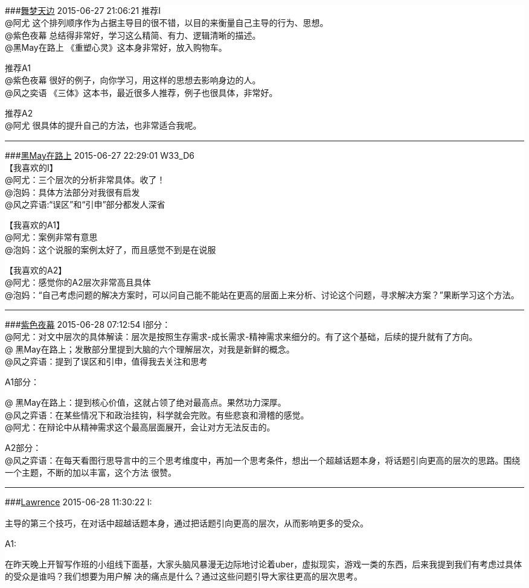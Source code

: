 ###[舞梦天边](http://www.douban.com/people/lanzitian/)	2015-06-27 21:06:21
推荐I  
@阿尤 这个排列顺序作为占据主导目的很不错，以目的来衡量自己主导的行为、思想。  
@紫色夜幕 总结得非常好，学习这么精简、有力、逻辑清晰的描述。  
@黑May在路上 《重塑心灵》这本身非常好，放入购物车。  
  
推荐A1  
@紫色夜幕 很好的例子，向你学习，用这样的思想去影响身边的人。  
@风之奕语 《三体》这本书，最近很多人推荐，例子也很具体，非常好。  
  
推荐A2  
@阿尤 很具体的提升自己的方法，也非常适合我呢。

---
###[黑May在路上](http://www.douban.com/people/63369196/)	2015-06-27 22:29:01
W33_D6  
【我喜欢的I】  
@阿尤：三个层次的分析非常具体。收了！  
@泡妈：具体方法部分对我很有启发  
@风之弈语:“误区”和“引申”部分都发人深省  
  
【我喜欢的A1】  
@阿尤：案例非常有意思  
@泡妈：这个说服的案例太好了，而且感觉不到是在说服  
  
【我喜欢的A2】  
@阿尤：感觉你的A2层次非常高且具体  
@泡妈：“自己考虑问题的解决方案时，可以问自己能不能站在更高的层面上来分析、讨论这个问题，寻求解决方案？”果断学习这个方法。

---
###[紫色夜幕](http://www.douban.com/people/41853951/)	2015-06-28 07:12:54
I部分：  
@阿尤：对文中层次的具体解读：层次是按照生存需求-成长需求-精神需求来细分的。有了这个基础，后续的提升就有了方向。  
@ 黑May在路上；发散部分里提到大脑的六个理解层次，对我是新鲜的概念。  
@风之弈语：提到了误区和引申，值得我去关注和思考  
  
A1部分：  
  
@ 黑May在路上：提到核心价值，这就占领了绝对最高点。果然功力深厚。  
@风之弈语：在某些情况下和政治挂钩，科学就会完败。有些悲哀和滑稽的感觉。  
@阿尤：在辩论中从精神需求这个最高层面展开，会让对方无法反击的。  
  
A2部分：  
@风之弈语：在每天看图行思导言中的三个思考维度中，再加一个思考条件，想出一个超越话题本身，将话题引向更高的层次的思路。围绕一个主题，不断的加以丰富，这个方法
很赞。

---
###[Lawrence](http://www.douban.com/people/zxmcrazy99/)	2015-06-28 11:30:22
I:  
  
主导的第三个技巧，在对话中超越话题本身，通过把话题引向更高的层次，从而影响更多的受众。  
  
A1:  
  
在昨天晚上开智写作班的小组线下面基，大家头脑风暴漫无边际地讨论着uber，虚拟现实，游戏一类的东西，后来我提到我们有考虑过具体的受众是谁吗？我们想要为用户解
决的痛点是什么？通过这些问题引导大家往更高的层次思考。  
  
